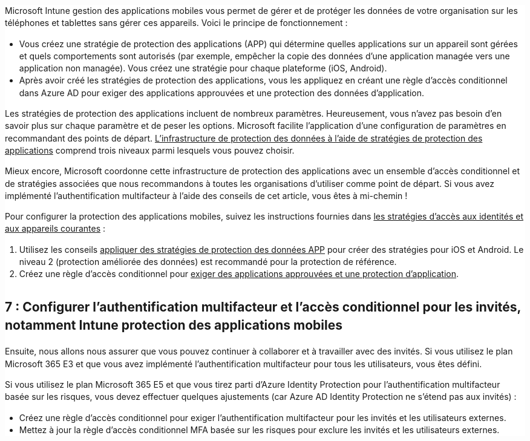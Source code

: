 Microsoft Intune gestion des applications mobiles vous permet de gérer et de protéger les données de votre organisation sur les téléphones et tablettes sans gérer ces appareils. Voici le principe de fonctionnement :

- Vous créez une stratégie de protection des applications (APP) qui détermine quelles applications sur un appareil sont gérées et quels comportements sont autorisés (par exemple, empêcher la copie des données d’une application managée vers une application non managée). Vous créez une stratégie pour chaque plateforme (iOS, Android).
- Après avoir créé les stratégies de protection des applications, vous les appliquez en créant une règle d’accès conditionnel dans Azure AD pour exiger des applications approuvées et une protection des données d’application.

Les stratégies de protection des applications incluent de nombreux paramètres. Heureusement, vous n’avez pas besoin d’en savoir plus sur chaque paramètre et de peser les options. Microsoft facilite l’application d’une configuration de paramètres en recommandant des points de départ. [L’infrastructure de protection des données à l’aide de stratégies de protection des applications](/mem/intune/apps/app-protection-framework) comprend trois niveaux parmi lesquels vous pouvez choisir.

Mieux encore, Microsoft coordonne cette infrastructure de protection des applications avec un ensemble d’accès conditionnel et de stratégies associées que nous recommandons à toutes les organisations d’utiliser comme point de départ. Si vous avez implémenté l’authentification multifacteur à l’aide des conseils de cet article, vous êtes à mi-chemin !

Pour configurer la protection des applications mobiles, suivez les instructions fournies dans [les stratégies d’accès aux identités et aux appareils courantes](./office-365-security/identity-access-policies.md) :

 1. Utilisez les conseils [appliquer des stratégies de protection des données APP](./office-365-security/identity-access-policies.md#apply-app-data-protection-policies) pour créer des stratégies pour iOS et Android. Le niveau 2 (protection améliorée des données) est recommandé pour la protection de référence.
 2. Créez une règle d’accès conditionnel pour [exiger des applications approuvées et une protection d’application](./office-365-security/identity-access-policies.md#require-approved-apps-and-app-protection).

## <a name="7-configure-mfa-and-conditional-access-for-guests-including-intune-mobile-app-protection"></a>7 : Configurer l’authentification multifacteur et l’accès conditionnel pour les invités, notamment Intune protection des applications mobiles

Ensuite, nous allons nous assurer que vous pouvez continuer à collaborer et à travailler avec des invités. Si vous utilisez le plan Microsoft 365 E3 et que vous avez implémenté l’authentification multifacteur pour tous les utilisateurs, vous êtes défini.

Si vous utilisez le plan Microsoft 365 E5 et que vous tirez parti d’Azure Identity Protection pour l’authentification multifacteur basée sur les risques, vous devez effectuer quelques ajustements (car Azure AD Identity Protection ne s’étend pas aux invités) :

- Créez une règle d’accès conditionnel pour exiger l’authentification multifacteur pour les invités et les utilisateurs externes.
- Mettez à jour la règle d’accès conditionnel MFA basée sur les risques pour exclure les invités et les utilisateurs externes.
